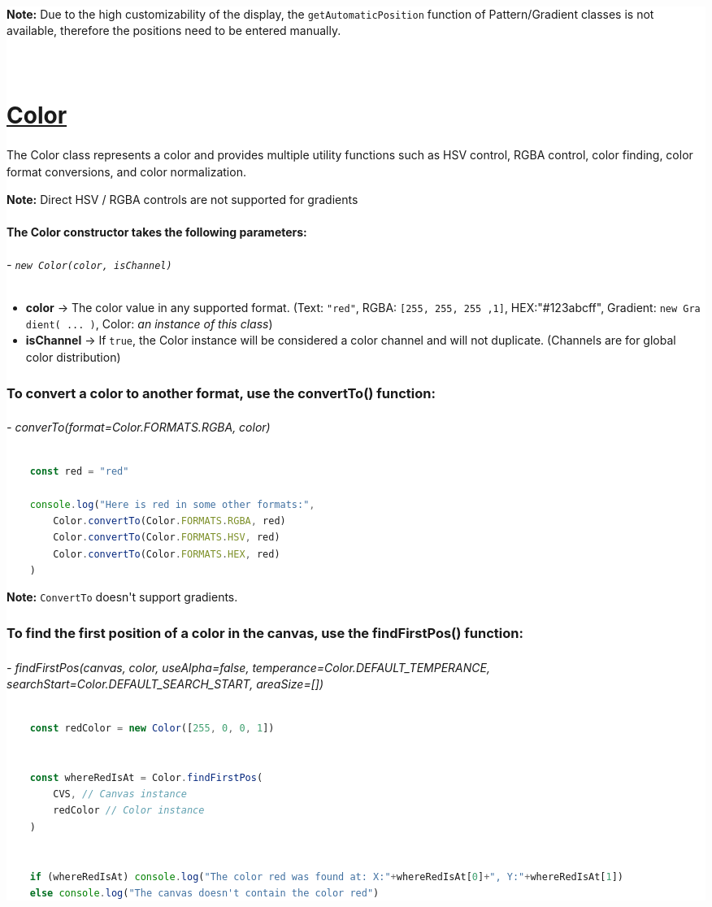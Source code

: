 **Note:** Due to the high customizability of the display, the `getAutomaticPosition` function of Pattern/Gradient classes is not available, therefore the positions need to be entered manually.

 

# [Color](#table-of-contents)

The Color class represents a color and provides multiple utility functions such as HSV control, RGBA control, color finding, color format conversions, and color normalization.

**Note:** Direct HSV / RGBA controls are not supported for gradients

#### **The Color constructor takes the following parameters:**
###### - `new Color(color, isChannel)`
- **color** -> The color value in any supported format. (Text: `"red"`, RGBA: `[255, 255, 255 ,1]`, HEX:"#123abcff", Gradient: `new Gradient( ... )`, Color: *an instance of this class*)
- **isChannel** -> If `true`, the Color instance will be considered a color channel and will not duplicate. (Channels are for global color distribution)

### **To convert a color to another format,** use the convertTo() function:
###### - converTo(format=Color.FORMATS.RGBA, color)
```js
    const red = "red"
    
    console.log("Here is red in some other formats:",
        Color.convertTo(Color.FORMATS.RGBA, red)
        Color.convertTo(Color.FORMATS.HSV, red)
        Color.convertTo(Color.FORMATS.HEX, red)
    )
```
**Note:** `ConvertTo` doesn't support gradients.

### **To find the first position of a color in the canvas,** use the findFirstPos() function:
###### - findFirstPos(canvas, color, useAlpha=false, temperance=Color.DEFAULT_TEMPERANCE, searchStart=Color.DEFAULT_SEARCH_START, areaSize=[])
```js
    const redColor = new Color([255, 0, 0, 1])
    
    
    const whereRedIsAt = Color.findFirstPos(
        CVS, // Canvas instance
        redColor // Color instance
    )
    
    
    if (whereRedIsAt) console.log("The color red was found at: X:"+whereRedIsAt[0]+", Y:"+whereRedIsAt[1])
    else console.log("The canvas doesn't contain the color red")
```
